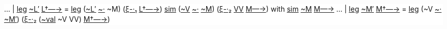 <a id="9877" class="Symbol">...</a>  <a id="9882" class="Symbol">|</a> <a id="9884" href="{% endraw %}{{ site.baseurl }}{% link out/plfa/Bisimulation.md %}{% raw %}#9349" class="InductiveConstructor">leg</a> <a id="9888" href="{% endraw %}{{ site.baseurl }}{% link out/plfa/Bisimulation.md %}{% raw %}#9888" class="Bound">~L′</a> <a id="9892" href="{% endraw %}{{ site.baseurl }}{% link out/plfa/Bisimulation.md %}{% raw %}#9892" class="Bound">L†—→</a>                 <a id="9913" class="Symbol">=</a>  <a id="9916" href="{% endraw %}{{ site.baseurl }}{% link out/plfa/Bisimulation.md %}{% raw %}#9349" class="InductiveConstructor">leg</a> <a id="9920" class="Symbol">(</a><a id="9921" href="{% endraw %}{{ site.baseurl }}{% link out/plfa/Bisimulation.md %}{% raw %}#9888" class="Bound">~L′</a> <a id="9925" href="{% endraw %}{{ site.baseurl }}{% link out/plfa/Bisimulation.md %}{% raw %}#4018" class="InductiveConstructor Operator">~·</a> <a id="9928" class="Bound">~M</a><a id="9930" class="Symbol">)</a>   <a id="9934" class="Symbol">(</a><a id="9935" href="{% endraw %}{{ site.baseurl }}{% link out/plfa/More.md %}{% raw %}#19795" class="InductiveConstructor">ξ-·₁</a> <a id="9940" href="{% endraw %}{{ site.baseurl }}{% link out/plfa/Bisimulation.md %}{% raw %}#9892" class="Bound">L†—→</a><a id="9944" class="Symbol">)</a>
<a id="9946" href="{% endraw %}{{ site.baseurl }}{% link out/plfa/Bisimulation.md %}{% raw %}#9701" class="Function">sim</a> <a id="9950" class="Symbol">(</a><a id="9951" href="{% endraw %}{{ site.baseurl }}{% link out/plfa/Bisimulation.md %}{% raw %}#9951" class="Bound">~V</a> <a id="9954" href="{% endraw %}{{ site.baseurl }}{% link out/plfa/Bisimulation.md %}{% raw %}#4018" class="InductiveConstructor Operator">~·</a> <a id="9957" href="{% endraw %}{{ site.baseurl }}{% link out/plfa/Bisimulation.md %}{% raw %}#9957" class="Bound">~M</a><a id="9959" class="Symbol">)</a>      <a id="9966" class="Symbol">(</a><a id="9967" href="{% endraw %}{{ site.baseurl }}{% link out/plfa/More.md %}{% raw %}#19904" class="InductiveConstructor">ξ-·₂</a> <a id="9972" href="{% endraw %}{{ site.baseurl }}{% link out/plfa/Bisimulation.md %}{% raw %}#9972" class="Bound">VV</a> <a id="9975" href="{% endraw %}{{ site.baseurl }}{% link out/plfa/Bisimulation.md %}{% raw %}#9975" class="Bound">M—→</a><a id="9978" class="Symbol">)</a>
  <a id="9982" class="Keyword">with</a> <a id="9987" href="{% endraw %}{{ site.baseurl }}{% link out/plfa/Bisimulation.md %}{% raw %}#9701" class="Function">sim</a> <a id="9991" href="{% endraw %}{{ site.baseurl }}{% link out/plfa/Bisimulation.md %}{% raw %}#9957" class="Bound">~M</a> <a id="9994" href="{% endraw %}{{ site.baseurl }}{% link out/plfa/Bisimulation.md %}{% raw %}#9975" class="Bound">M—→</a>
<a id="9998" class="Symbol">...</a>  <a id="10003" class="Symbol">|</a> <a id="10005" href="{% endraw %}{{ site.baseurl }}{% link out/plfa/Bisimulation.md %}{% raw %}#9349" class="InductiveConstructor">leg</a> <a id="10009" href="{% endraw %}{{ site.baseurl }}{% link out/plfa/Bisimulation.md %}{% raw %}#10009" class="Bound">~M′</a> <a id="10013" href="{% endraw %}{{ site.baseurl }}{% link out/plfa/Bisimulation.md %}{% raw %}#10013" class="Bound">M†—→</a>                 <a id="10034" class="Symbol">=</a>  <a id="10037" href="{% endraw %}{{ site.baseurl }}{% link out/plfa/Bisimulation.md %}{% raw %}#9349" class="InductiveConstructor">leg</a> <a id="10041" class="Symbol">(</a><a id="10042" class="Bound">~V</a> <a id="10045" href="{% endraw %}{{ site.baseurl }}{% link out/plfa/Bisimulation.md %}{% raw %}#4018" class="InductiveConstructor Operator">~·</a> <a id="10048" href="{% endraw %}{{ site.baseurl }}{% link out/plfa/Bisimulation.md %}{% raw %}#10009" class="Bound">~M′</a><a id="10051" class="Symbol">)</a>   <a id="10055" class="Symbol">(</a><a id="10056" href="{% endraw %}{{ site.baseurl }}{% link out/plfa/More.md %}{% raw %}#19904" class="InductiveConstructor">ξ-·₂</a> <a id="10061" class="Symbol">(</a><a id="10062" href="{% endraw %}{{ site.baseurl }}{% link out/plfa/Bisimulation.md %}{% raw %}#4944" class="Function">~val</a> <a id="10067" class="Bound">~V</a> <a id="10070" class="Bound">VV</a><a id="10072" class="Symbol">)</a> <a id="10074" href="{% endraw %}{{ site.baseurl }}{% link out/plfa/Bisimulation.md %}{% raw %}#10013" class="Bound">M†—→</a><a id="10078" class="Symbol">)</a>